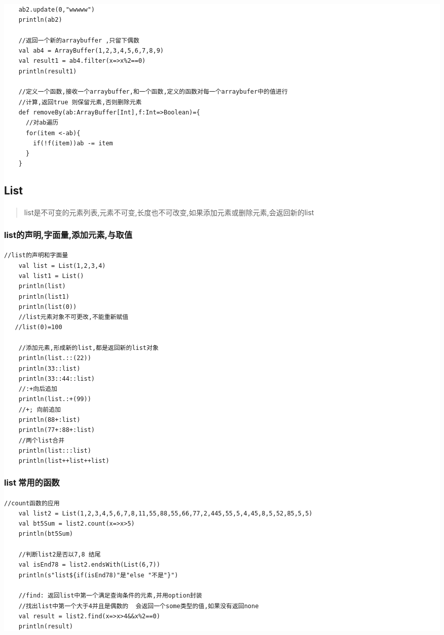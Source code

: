 ``` stylus
    ab2.update(0,"wwwww")
    println(ab2)
	
	//返回一个新的arraybuffer ,只留下偶数
    val ab4 = ArrayBuffer(1,2,3,4,5,6,7,8,9)
    val result1 = ab4.filter(x=>x%2==0)
    println(result1)
	
	//定义一个函数,接收一个arraybuffer,和一个函数,定义的函数对每一个arraybufer中的值进行
    //计算,返回true 则保留元素,否则删除元素
    def removeBy(ab:ArrayBuffer[Int],f:Int=>Boolean)={
      //对ab遍历
      for(item <-ab){
        if(!f(item))ab -= item
      }
    }
```
## List

>list是不可变的元素列表,元素不可变,长度也不可改变,如果添加元素或删除元素,会返回新的list

### list的声明,字面量,添加元素,与取值

``` stylus
//list的声明和字面量
    val list = List(1,2,3,4)
    val list1 = List()
    println(list)
    println(list1)
    println(list(0))
    //list元素对象不可更改,不能重新赋值
   //list(0)=100

    //添加元素,形成新的list,都是返回新的list对象
    println(list.::(22))
    println(33::list)
    println(33::44::list)
    //:+向后追加
    println(list.:+(99))
    //+; 向前追加
    println(88+:list)
    println(77+:88+:list)
    //两个list合并
    println(list:::list)
    println(list++list++list)
```
### list 常用的函数

``` stylus
//count函数的应用
    val list2 = List(1,2,3,4,5,6,7,8,11,55,88,55,66,77,2,445,55,5,4,45,8,5,52,85,5,5)
    val bt5Sum = list2.count(x=>x>5)
    println(bt5Sum)

    //判断list2是否以7,8 结尾
    val isEnd78 = list2.endsWith(List(6,7))
    println(s"list${if(isEnd78)"是"else "不是"}")

    //find: 返回list中第一个满足查询条件的元素,并用option封装
    //找出list中第一个大于4并且是偶数的  会返回一个some类型的值,如果没有返回none
    val result = list2.find(x=>x>4&&x%2==0)
    println(result)

```

  [1]: https://www.github.com/zyzfirst/note_images/raw/master/%E5%B0%8F%E4%B9%A6%E5%8C%A0/1510577589086.jpg
  [2]: https://www.github.com/zyzfirst/note_images/raw/master/%E5%B0%8F%E4%B9%A6%E5%8C%A0/1510577762910.jpg
  [3]: https://www.github.com/zyzfirst/note_images/raw/master/%E5%B0%8F%E4%B9%A6%E5%8C%A0/1510577834117.jpg
  [4]: https://www.github.com/zyzfirst/note_images/raw/master/%E5%B0%8F%E4%B9%A6%E5%8C%A0/1510578912186.jpg
  [5]: https://www.github.com/zyzfirst/note_images/raw/master/%E5%B0%8F%E4%B9%A6%E5%8C%A0/1510578605315.jpg
  [6]: https://www.github.com/zyzfirst/note_images/raw/master/%E5%B0%8F%E4%B9%A6%E5%8C%A0/1510578725733.jpg
  [7]: https://www.github.com/zyzfirst/note_images/raw/master/%E5%B0%8F%E4%B9%A6%E5%8C%A0/1510581290857.jpg
  [8]: https://www.github.com/zyzfirst/note_images/raw/master/%E5%B0%8F%E4%B9%A6%E5%8C%A0/1510582295531.jpg
  [9]: https://www.github.com/zyzfirst/note_images/raw/master/%E5%B0%8F%E4%B9%A6%E5%8C%A0/1510758621325.jpg
  [10]: https://www.github.com/zyzfirst/note_images/raw/master/%E5%B0%8F%E4%B9%A6%E5%8C%A0/1510758726019.jpg